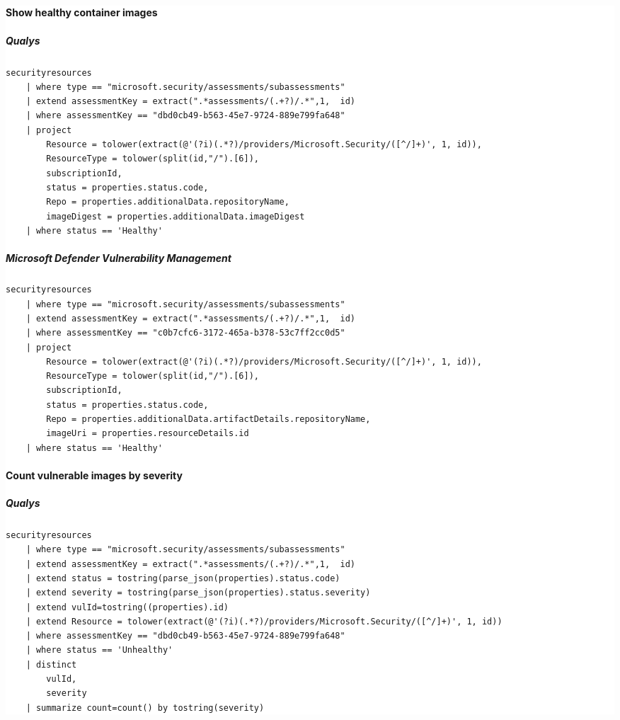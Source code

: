 #### Show healthy container images

##### **Qualys**

```kql
securityresources
    | where type == "microsoft.security/assessments/subassessments"
    | extend assessmentKey = extract(".*assessments/(.+?)/.*",1,  id)
    | where assessmentKey == "dbd0cb49-b563-45e7-9724-889e799fa648"
    | project 
        Resource = tolower(extract(@'(?i)(.*?)/providers/Microsoft.Security/([^/]+)', 1, id)), 
        ResourceType = tolower(split(id,"/").[6]), 
        subscriptionId, 
        status = properties.status.code, 
        Repo = properties.additionalData.repositoryName, 
        imageDigest = properties.additionalData.imageDigest
    | where status == 'Healthy'
```

##### **Microsoft Defender Vulnerability Management**

```kql
securityresources
    | where type == "microsoft.security/assessments/subassessments"
    | extend assessmentKey = extract(".*assessments/(.+?)/.*",1,  id)
    | where assessmentKey == "c0b7cfc6-3172-465a-b378-53c7ff2cc0d5"
    | project 
        Resource = tolower(extract(@'(?i)(.*?)/providers/Microsoft.Security/([^/]+)', 1, id)), 
        ResourceType = tolower(split(id,"/").[6]), 
        subscriptionId, 
        status = properties.status.code,
        Repo = properties.additionalData.artifactDetails.repositoryName, 
        imageUri = properties.resourceDetails.id
    | where status == 'Healthy' 
```

#### Count vulnerable images by severity

##### **Qualys**

```kql
securityresources
    | where type == "microsoft.security/assessments/subassessments"
    | extend assessmentKey = extract(".*assessments/(.+?)/.*",1,  id)
    | extend status = tostring(parse_json(properties).status.code)
    | extend severity = tostring(parse_json(properties).status.severity)
    | extend vulId=tostring((properties).id)
    | extend Resource = tolower(extract(@'(?i)(.*?)/providers/Microsoft.Security/([^/]+)', 1, id))
    | where assessmentKey == "dbd0cb49-b563-45e7-9724-889e799fa648"
    | where status == 'Unhealthy' 
    | distinct 
        vulId, 
        severity
    | summarize count=count() by tostring(severity)
```

